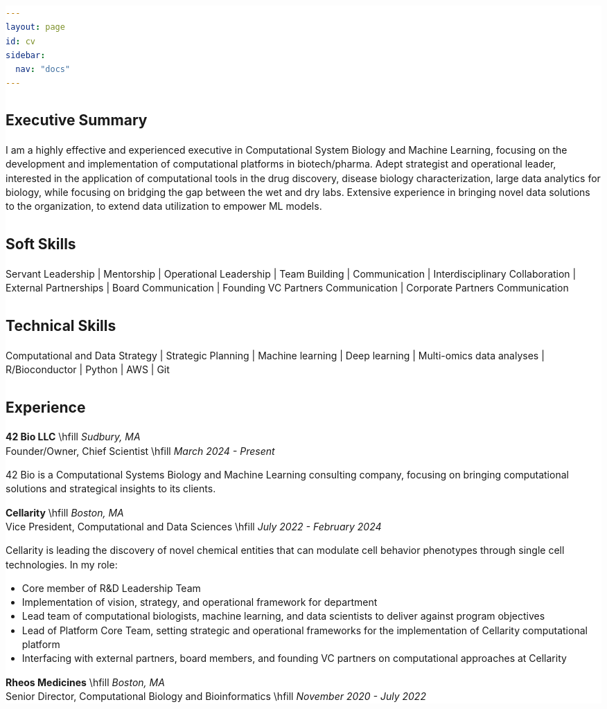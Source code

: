 ```yaml
---
layout: page
id: cv
sidebar:
  nav: "docs"
---
```


## Executive Summary
I am a highly effective and experienced executive in Computational System Biology and Machine Learning, focusing on the  development and implementation of computational platforms in biotech/pharma. Adept strategist and operational leader, interested in the application of computational tools in the drug discovery, disease biology characterization, large data analytics for biology, while focusing on bridging the gap between the wet and dry labs. Extensive experience in bringing novel data solutions to the organization, to extend data utilization to empower ML models.

## Soft Skills
Servant Leadership | Mentorship | Operational Leadership | Team Building | Communication | Interdisciplinary Collaboration | External Partnerships | Board Communication | Founding VC Partners Communication | Corporate Partners Communication

## Technical Skills
Computational and Data Strategy | Strategic Planning | Machine learning | Deep learning | Multi-omics data analyses | R/Bioconductor | Python | AWS | Git

## Experience
**<span style="font-size:1em;">42 Bio LLC</span>** \hfill _Sudbury, MA_  
Founder/Owner, Chief Scientist \hfill _March 2024 - Present_

42 Bio is a Computational Systems Biology and Machine Learning consulting company, focusing on bringing computational solutions and strategical insights to its clients. 


**<span style="font-size:1em;">Cellarity</span>** \hfill _Boston, MA_  
Vice President, Computational and Data Sciences \hfill _July 2022 - February 2024_  

Cellarity is leading the discovery of novel chemical entities that can modulate cell behavior phenotypes through single cell technologies. In my role: 

 - Core member of R&D Leadership Team
 - Implementation of vision, strategy, and operational framework for department 
 - Lead team of computational biologists, machine learning, and data scientists to deliver against program objectives
 - Lead of Platform Core Team, setting strategic and operational frameworks for the implementation of Cellarity computational platform
 - Interfacing with external partners, board members, and founding VC partners on computational approaches at Cellarity
 

**<span style="font-size:1em;">Rheos Medicines</span>** \hfill _Boston, MA_  
Senior Director, Computational Biology and Bioinformatics \hfill _November 2020 - July 2022_  
